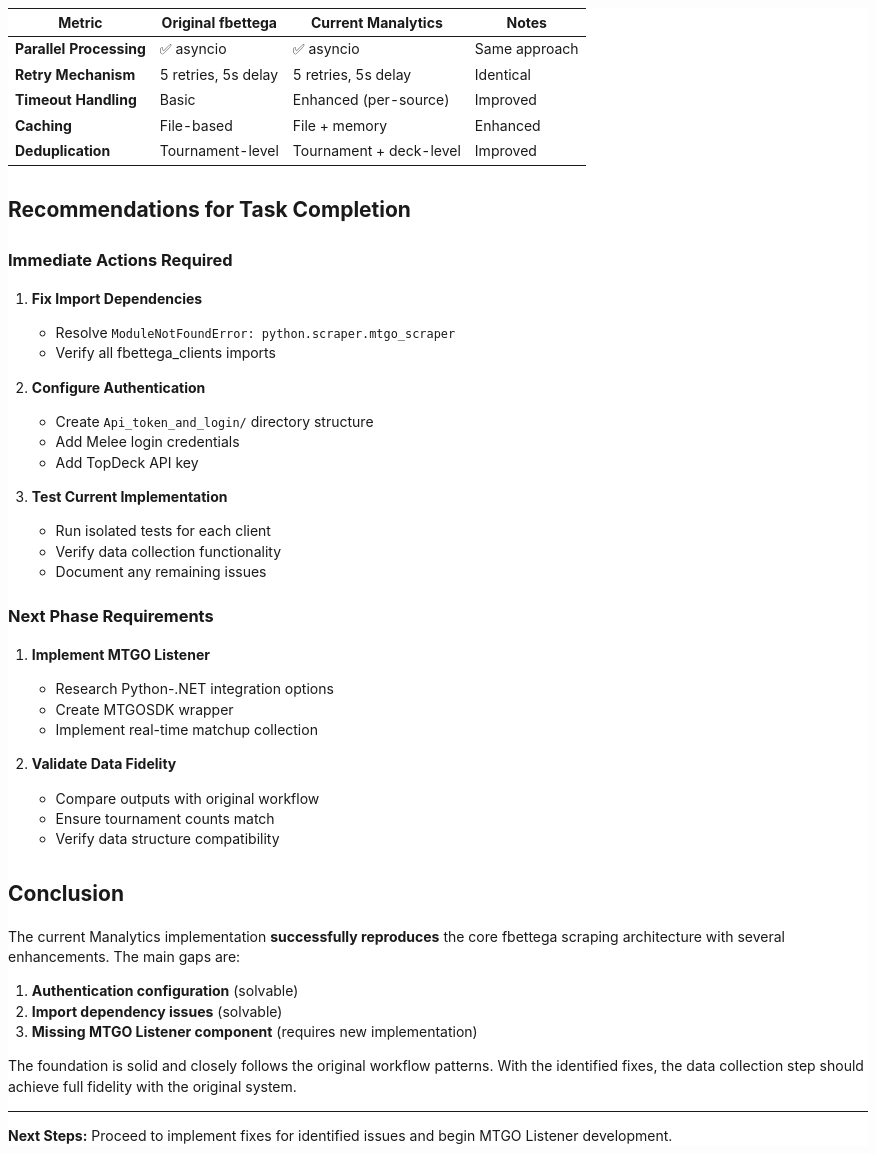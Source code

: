 | Metric | Original fbettega | Current Manalytics | Notes |
|--------|------------------|-------------------|-------|
| **Parallel Processing** | ✅ asyncio | ✅ asyncio | Same approach |
| **Retry Mechanism** | 5 retries, 5s delay | 5 retries, 5s delay | Identical |
| **Timeout Handling** | Basic | Enhanced (per-source) | Improved |
| **Caching** | File-based | File + memory | Enhanced |
| **Deduplication** | Tournament-level | Tournament + deck-level | Improved |

## Recommendations for Task Completion

### Immediate Actions Required

1. **Fix Import Dependencies**
   - Resolve `ModuleNotFoundError: python.scraper.mtgo_scraper`
   - Verify all fbettega_clients imports

2. **Configure Authentication**
   - Create `Api_token_and_login/` directory structure
   - Add Melee login credentials
   - Add TopDeck API key

3. **Test Current Implementation**
   - Run isolated tests for each client
   - Verify data collection functionality
   - Document any remaining issues

### Next Phase Requirements

1. **Implement MTGO Listener**
   - Research Python-.NET integration options
   - Create MTGOSDK wrapper
   - Implement real-time matchup collection

2. **Validate Data Fidelity**
   - Compare outputs with original workflow
   - Ensure tournament counts match
   - Verify data structure compatibility

## Conclusion

The current Manalytics implementation **successfully reproduces** the core fbettega scraping architecture with several enhancements. The main gaps are:

1. **Authentication configuration** (solvable)
2. **Import dependency issues** (solvable)
3. **Missing MTGO Listener component** (requires new implementation)

The foundation is solid and closely follows the original workflow patterns. With the identified fixes, the data collection step should achieve full fidelity with the original system.

---

**Next Steps:** Proceed to implement fixes for identified issues and begin MTGO Listener development.
